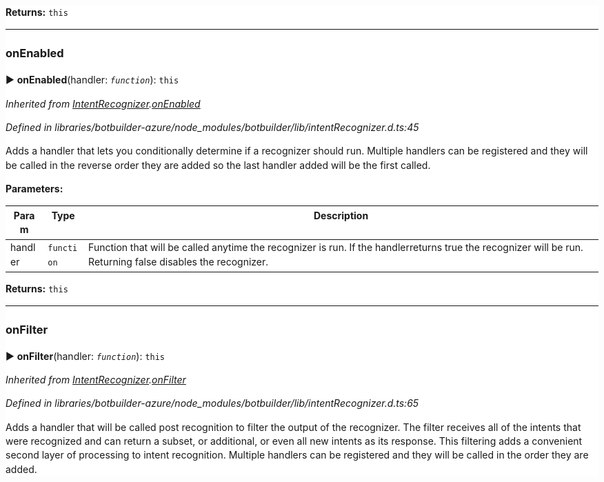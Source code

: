 



**Returns:** `this`





___

<a id="onenabled"></a>

###  onEnabled

► **onEnabled**(handler: *`function`*): `this`



*Inherited from [IntentRecognizer](botbuilder.intentrecognizer.md).[onEnabled](botbuilder.intentrecognizer.md#onenabled)*

*Defined in libraries/botbuilder-azure/node_modules/botbuilder/lib/intentRecognizer.d.ts:45*



Adds a handler that lets you conditionally determine if a recognizer should run. Multiple handlers can be registered and they will be called in the reverse order they are added so the last handler added will be the first called.


**Parameters:**

| Param | Type | Description |
| ------ | ------ | ------ |
| handler | `function`   |  Function that will be called anytime the recognizer is run. If the handlerreturns true the recognizer will be run. Returning false disables the recognizer. |





**Returns:** `this`





___

<a id="onfilter"></a>

###  onFilter

► **onFilter**(handler: *`function`*): `this`



*Inherited from [IntentRecognizer](botbuilder.intentrecognizer.md).[onFilter](botbuilder.intentrecognizer.md#onfilter)*

*Defined in libraries/botbuilder-azure/node_modules/botbuilder/lib/intentRecognizer.d.ts:65*



Adds a handler that will be called post recognition to filter the output of the recognizer. The filter receives all of the intents that were recognized and can return a subset, or additional, or even all new intents as its response. This filtering adds a convenient second layer of processing to intent recognition. Multiple handlers can be registered and they will be called in the order they are added.

